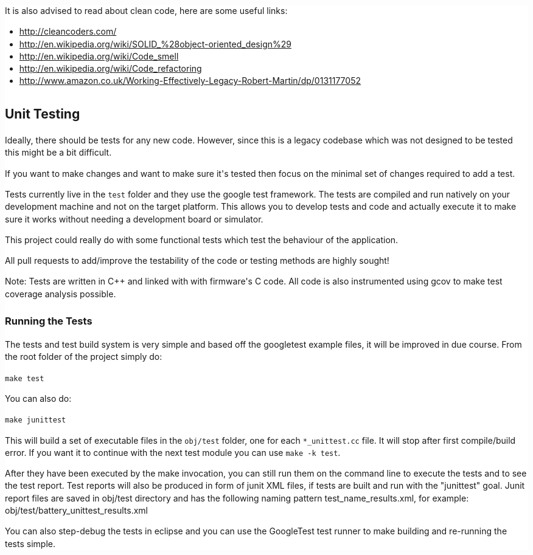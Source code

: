 It is also advised to read about clean code, here are some useful links:

- http://cleancoders.com/
- http://en.wikipedia.org/wiki/SOLID_%28object-oriented_design%29
- http://en.wikipedia.org/wiki/Code_smell
- http://en.wikipedia.org/wiki/Code_refactoring
- http://www.amazon.co.uk/Working-Effectively-Legacy-Robert-Martin/dp/0131177052

## Unit Testing

Ideally, there should be tests for any new code. However, since this is a legacy codebase which was not designed to be tested this might be a bit difficult.

If you want to make changes and want to make sure it's tested then focus on the minimal set of changes required to add a test.

Tests currently live in the `test` folder and they use the google test framework.
The tests are compiled and run natively on your development machine and not on the target platform.
This allows you to develop tests and code and actually execute it to make sure it works without needing a development board or simulator.

This project could really do with some functional tests which test the behaviour of the application.

All pull requests to add/improve the testability of the code or testing methods are highly sought!

Note: Tests are written in C++ and linked with with firmware's C code. All code is also instrumented using gcov to make test coverage analysis possible.

### Running the Tests

The tests and test build system is very simple and based off the googletest example files, it will be improved in due course. From the root folder of the project simply do:

```
make test
```

You can also do:

```
make junittest
```

This will build a set of executable files in the `obj/test` folder, one for each `*_unittest.cc` file.
It will stop after first compile/build error. If you want it to continue with the next test module you can use `make -k test`.

After they have been executed by the make invocation, you can still run them on the command line to execute the tests and to see the test report. Test reports will also be produced in form of junit XML files, if tests are built and run with the "junittest" goal. Junit report files are saved in obj/test directory and has the following naming pattern test_name_results.xml, for example: obj/test/battery_unittest_results.xml

You can also step-debug the tests in eclipse and you can use the GoogleTest test runner to make building and re-running the tests simple.
